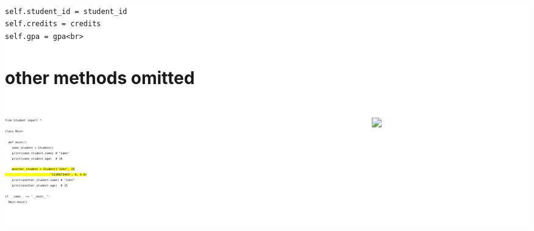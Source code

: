     self.student_id = student_id
    self.credits = credits
    self.gpa = gpa<br>
  # other methods omitted
  </code></pre>
  </div>
</section><br>
<section>
  <div style="float: right; width: 30%">
	   <img class="plain" style="width: 100%" src="/cc210/images/12-class/11.4.classes.main.png">
  </div>
  <div style="width: 70%">
  <pre class="stretch" style="font-size: .4em"><code class="python">from Student import *<br>
class Main:<br>
  def main():
    some_student = Student()
    print(some_student.name) # "name"
    print(some_student.age)  # 19<br>
    <mark>another_student = Student("John", 25
                          "1239873445", 4, 4.0)</mark>
    print(another_student.name) # "John"
    print(another_student.age)  # 25<br>
if __name__ == "__main__":
  Main.main()
  </code></pre>
  </div>
</section><br>